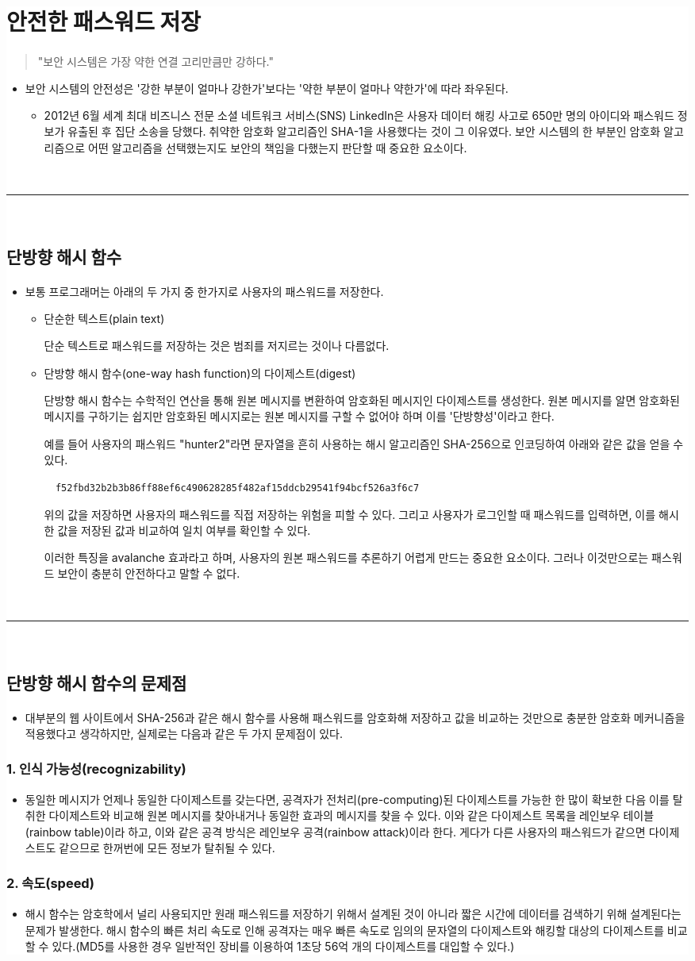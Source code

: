 # 안전한 패스워드 저장

> "보안 시스템은 가장 약한 연결 고리만큼만 강하다."

  - 보안 시스템의 안전성은 '강한 부분이 얼마나 강한가'보다는 '약한 부분이 얼마나 약한가'에 따라 좌우된다.

    - 2012년 6월 세계 최대 비즈니스 전문 소셜 네트워크 서비스(SNS) LinkedIn은 사용자 데이터 해킹 사고로 650만 명의 아이디와 패스워드 정보가 유출된 후 집단 소송을 당했다. 취약한 암호화 알고리즘인 SHA-1을 사용했다는 것이 그 이유였다. 보안 시스템의 한 부분인 암호화 알고리즘으로 어떤 알고리즘을 선택했는지도 보안의 책임을 다했는지 판단할 때 중요한 요소이다.

<br />
<hr />
<br />

## 단방향 해시 함수

  - 보통 프로그래머는 아래의 두 가지 중 한가지로 사용자의 패스워드를 저장한다.

    - 단순한 텍스트(plain text)

        단순 텍스트로 패스워드를 저장하는 것은 범죄를 저지르는 것이나 다름없다.

    - 단방향 해시 함수(one-way hash function)의 다이제스트(digest)

         단방향 해시 함수는 수학적인 연산을 통해 원본 메시지를 변환하여 암호화된 메시지인 다이제스트를 생성한다. 원본 메시지를 알면 암호화된 메시지를 구하기는 쉽지만 암호화된 메시지로는 원본 메시지를 구할 수 없어야 하며 이를 '단방향성'이라고 한다. 
        
         예를 들어 사용자의 패스워드 "hunter2"라면 문자열을 흔히 사용하는 해시 알고리즘인 SHA-256으로 인코딩하여 아래와 같은 값을 얻을 수 있다.

            f52fbd32b2b3b86ff88ef6c490628285f482af15ddcb29541f94bcf526a3f6c7

         위의 값을 저장하면 사용자의 패스워드를 직접 저장하는 위험을 피할 수 있다. 그리고 사용자가 로그인할 때 패스워드를 입력하면, 이를 해시한 값을 저장된 값과 비교하여 일치 여부를 확인할 수 있다.

         이러한 특징을 avalanche 효과라고 하며, 사용자의 원본 패스워드를 추론하기 어렵게 만드는 중요한 요소이다. 그러나 이것만으로는 패스워드 보안이 충분히 안전하다고 말할 수 없다.

<br />
<hr />
<br />

## 단방향 해시 함수의 문제점

  - 대부분의 웹 사이트에서 SHA-256과 같은 해시 함수를 사용해 패스워드를 암호화해 저장하고 값을 비교하는 것만으로 충분한 암호화 메커니즘을 적용했다고 생각하지만, 실제로는 다음과 같은 두 가지 문제점이 있다.

### 1. 인식 가능성(recognizability)

  - 동일한 메시지가 언제나 동일한 다이제스트를 갖는다면, 공격자가 전처리(pre-computing)된 다이제스트를 가능한 한 많이 확보한 다음 이를 탈취한 다이제스트와 비교해 원본 메시지를 찾아내거나 동일한 효과의 메시지를 찾을 수 있다. 이와 같은 다이제스트 목록을 레인보우 테이블(rainbow table)이라 하고, 이와 같은 공격 방식은 레인보우 공격(rainbow attack)이라 한다. 게다가 다른 사용자의 패스워드가 같으면 다이제스트도 같으므로 한꺼번에 모든 정보가 탈취될 수 있다.

### 2. 속도(speed)

  - 해시 함수는 암호학에서 널리 사용되지만 원래 패스워드를 저장하기 위해서 설계된 것이 아니라 짧은 시간에 데이터를 검색하기 위해 설계된다는 문제가 발생한다. 해시 함수의 빠른 처리 속도로 인해 공격자는 매우 빠른 속도로 임의의 문자열의 다이제스트와 해킹할 대상의 다이제스트를 비교할 수 있다.(MD5를  사용한 경우 일반적인 장비를 이용하여 1초당 56억 개의 다이제스트를 대입할 수 있다.)
